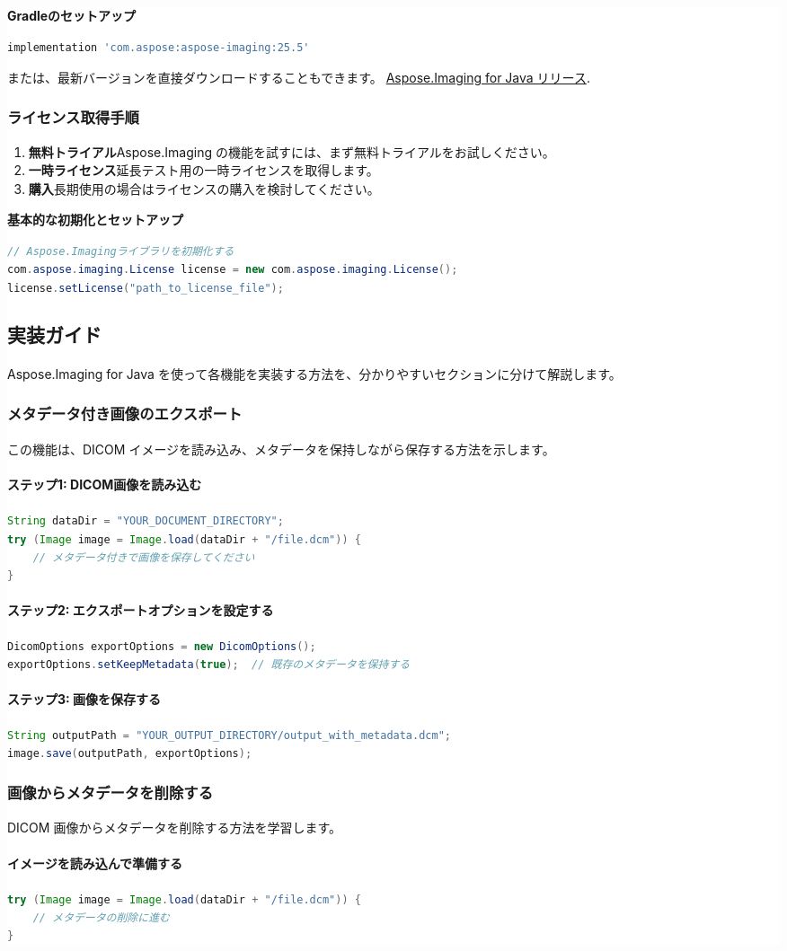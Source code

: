 **Gradleのセットアップ**
```gradle
implementation 'com.aspose:aspose-imaging:25.5'
```

または、最新バージョンを直接ダウンロードすることもできます。 [Aspose.Imaging for Java リリース](https://releases。aspose.com/imaging/java/).

### ライセンス取得手順

1. **無料トライアル**Aspose.Imaging の機能を試すには、まず無料トライアルをお試しください。
2. **一時ライセンス**延長テスト用の一時ライセンスを取得します。
3. **購入**長期使用の場合はライセンスの購入を検討してください。

**基本的な初期化とセットアップ**
```java
// Aspose.Imagingライブラリを初期化する
com.aspose.imaging.License license = new com.aspose.imaging.License();
license.setLicense("path_to_license_file");
```

## 実装ガイド

Aspose.Imaging for Java を使って各機能を実装する方法を、分かりやすいセクションに分けて解説します。

### メタデータ付き画像のエクスポート

この機能は、DICOM イメージを読み込み、メタデータを保持しながら保存する方法を示します。

#### ステップ1: DICOM画像を読み込む
```java
String dataDir = "YOUR_DOCUMENT_DIRECTORY";
try (Image image = Image.load(dataDir + "/file.dcm")) {
    // メタデータ付きで画像を保存してください
}
```

#### ステップ2: エクスポートオプションを設定する
```java
DicomOptions exportOptions = new DicomOptions();
exportOptions.setKeepMetadata(true);  // 既存のメタデータを保持する
```

#### ステップ3: 画像を保存する
```java
String outputPath = "YOUR_OUTPUT_DIRECTORY/output_with_metadata.dcm";
image.save(outputPath, exportOptions);
```

### 画像からメタデータを削除する

DICOM 画像からメタデータを削除する方法を学習します。

#### イメージを読み込んで準備する
```java
try (Image image = Image.load(dataDir + "/file.dcm")) {
    // メタデータの削除に進む
}
```
